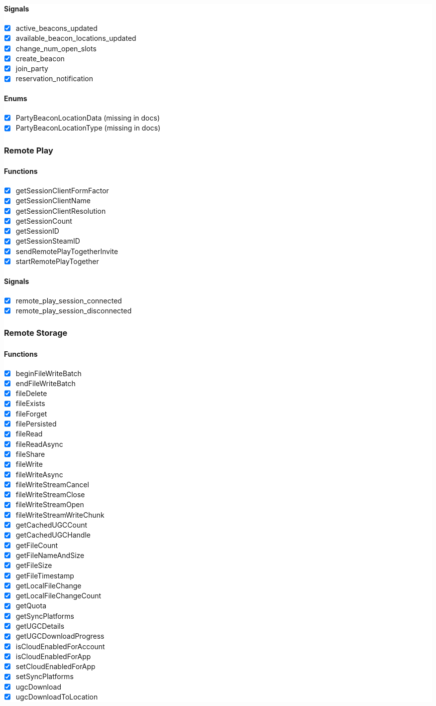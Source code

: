 #### Signals
- [x] active_beacons_updated
- [x] available_beacon_locations_updated
- [x] change_num_open_slots
- [x] create_beacon
- [x] join_party
- [x] reservation_notification

#### Enums
- [x] PartyBeaconLocationData (missing in docs)
- [x] PartyBeaconLocationType (missing in docs)

### Remote Play
#### Functions
- [x] getSessionClientFormFactor
- [x] getSessionClientName
- [x] getSessionClientResolution
- [x] getSessionCount
- [x] getSessionID
- [x] getSessionSteamID
- [x] sendRemotePlayTogetherInvite
- [x] startRemotePlayTogether

#### Signals
- [x] remote_play_session_connected
- [x] remote_play_session_disconnected

### Remote Storage
#### Functions
- [x] beginFileWriteBatch
- [x] endFileWriteBatch
- [x] fileDelete
- [x] fileExists
- [x] fileForget
- [x] filePersisted
- [x] fileRead
- [x] fileReadAsync
- [x] fileShare
- [x] fileWrite
- [x] fileWriteAsync
- [x] fileWriteStreamCancel
- [x] fileWriteStreamClose
- [x] fileWriteStreamOpen
- [x] fileWriteStreamWriteChunk
- [x] getCachedUGCCount
- [x] getCachedUGCHandle
- [x] getFileCount
- [x] getFileNameAndSize
- [x] getFileSize
- [x] getFileTimestamp
- [x] getLocalFileChange
- [x] getLocalFileChangeCount
- [x] getQuota
- [x] getSyncPlatforms
- [x] getUGCDetails
- [x] getUGCDownloadProgress
- [x] isCloudEnabledForAccount
- [x] isCloudEnabledForApp
- [x] setCloudEnabledForApp
- [x] setSyncPlatforms
- [x] ugcDownload
- [x] ugcDownloadToLocation